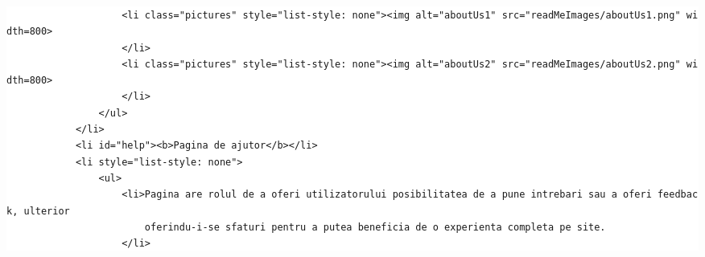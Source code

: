                         <li class="pictures" style="list-style: none"><img alt="aboutUs1" src="readMeImages/aboutUs1.png" width=800>
                        </li>
                        <li class="pictures" style="list-style: none"><img alt="aboutUs2" src="readMeImages/aboutUs2.png" width=800>
                        </li>
                    </ul>
                </li>
                <li id="help"><b>Pagina de ajutor</b></li>
                <li style="list-style: none">
                    <ul>
                        <li>Pagina are rolul de a oferi utilizatorului posibilitatea de a pune intrebari sau a oferi feedback, ulterior 
                            oferindu-i-se sfaturi pentru a putea beneficia de o experienta completa pe site.
                        </li>